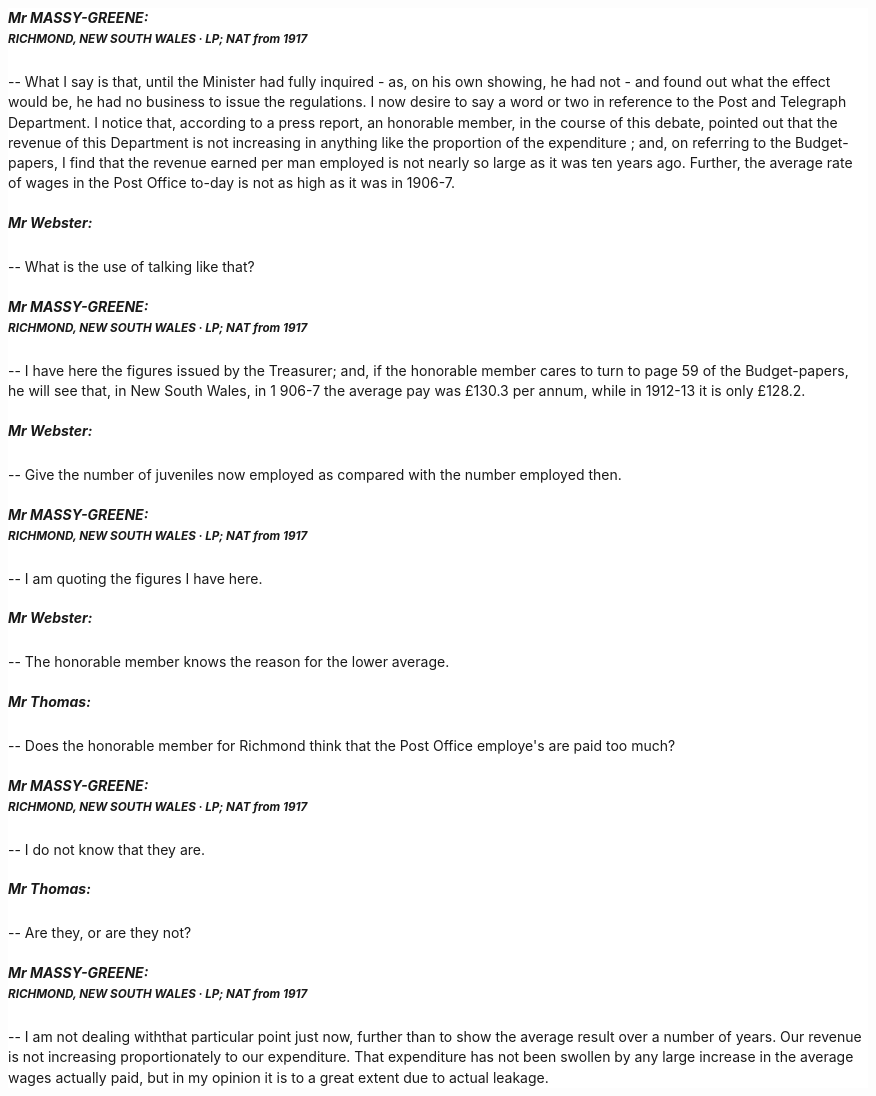 ##### Mr MASSY-GREENE:<br><small class="text-muted">RICHMOND, NEW SOUTH WALES &middot; LP; NAT from 1917</small>

-- What I say is that, until the Minister had fully inquired - as, on his own showing, he had not - and found out what the effect would be, he had no business to issue the regulations. I now desire to say a word or two in reference to the Post and Telegraph Department. I notice that, according to a press report, an honorable member, in the course of this debate, pointed out that the revenue of this Department is not increasing in anything like the proportion of the expenditure ; and, on referring to the Budget-papers, I find that the revenue earned per man employed is not nearly so large as it was ten years ago. Further, the average rate of wages in the Post Office to-day is not as high as it was in  1906-7. 

##### Mr Webster:

--  What is the use of talking like that? 

##### Mr MASSY-GREENE:<br><small class="text-muted">RICHMOND, NEW SOUTH WALES &middot; LP; NAT from 1917</small>

-- I have here the figures issued by the Treasurer; and, if the honorable member cares to turn to page  59  of the Budget-papers, he will see that, in New South Wales, in  1 906-7  the average pay was  £130.3  per annum, while in  1912-13  it is only  £128.2. 

##### Mr Webster:

--  Give the number of juveniles now employed as compared with the number employed then. 

##### Mr MASSY-GREENE:<br><small class="text-muted">RICHMOND, NEW SOUTH WALES &middot; LP; NAT from 1917</small>

-- I am quoting the figures I have here. 

##### Mr Webster:

--  The honorable member knows the reason for the lower average. 

##### Mr Thomas:

--  Does the honorable member for Richmond think that the Post Office employe's are paid too much? 

##### Mr MASSY-GREENE:<br><small class="text-muted">RICHMOND, NEW SOUTH WALES &middot; LP; NAT from 1917</small>

-- I do not know that they are. 

##### Mr Thomas:

--  Are they, or are they not? 

##### Mr MASSY-GREENE:<br><small class="text-muted">RICHMOND, NEW SOUTH WALES &middot; LP; NAT from 1917</small>

-- I am not dealing withthat particular point just now, further than to show the average result over a number of years. Our revenue is not increasing proportionately to our expenditure. That expenditure has not been swollen by any large increase in the average wages actually paid, but in my opinion it is to a great extent due to actual leakage. 
